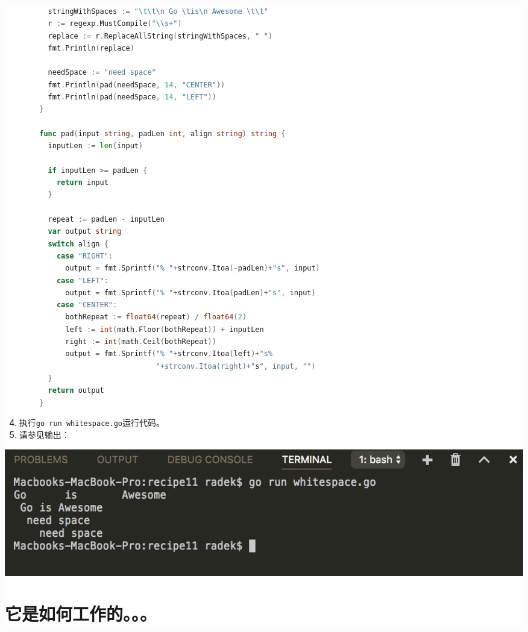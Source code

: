 ```go
          stringWithSpaces := "\t\t\n Go \tis\n Awesome \t\t"
          r := regexp.MustCompile("\\s+")
          replace := r.ReplaceAllString(stringWithSpaces, " ")
          fmt.Println(replace)

          needSpace := "need space"
          fmt.Println(pad(needSpace, 14, "CENTER"))
          fmt.Println(pad(needSpace, 14, "LEFT"))
        }

        func pad(input string, padLen int, align string) string {
          inputLen := len(input)

          if inputLen >= padLen {
            return input
          }

          repeat := padLen - inputLen
          var output string
          switch align {
            case "RIGHT":
              output = fmt.Sprintf("% "+strconv.Itoa(-padLen)+"s", input)
            case "LEFT":
              output = fmt.Sprintf("% "+strconv.Itoa(padLen)+"s", input)
            case "CENTER":
              bothRepeat := float64(repeat) / float64(2)
              left := int(math.Floor(bothRepeat)) + inputLen
              right := int(math.Ceil(bothRepeat))
              output = fmt.Sprintf("% "+strconv.Itoa(left)+"s% 
                                   "+strconv.Itoa(right)+"s", input, "")
          }
          return output
        }
```

4.  执行`go run whitespace.go`运行代码。
5.  请参见输出：

![](img/35175b6c-1e9b-4ddd-97a9-6c86aa8c379d.png)

# 它是如何工作的。。。
